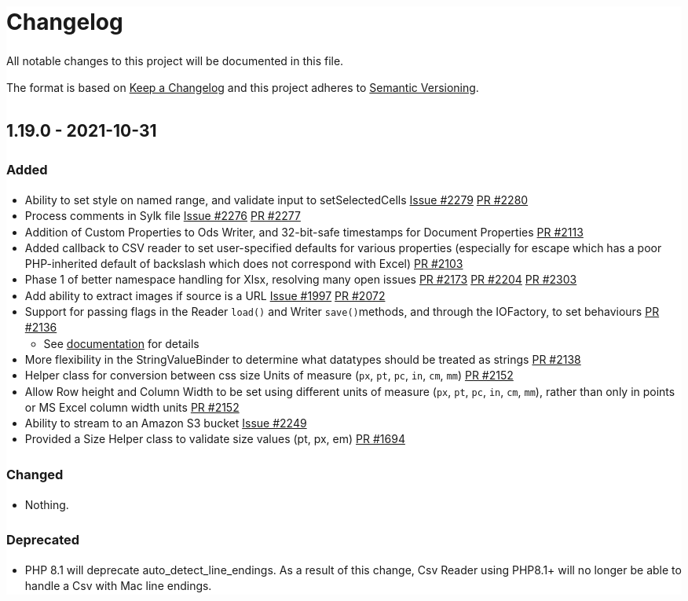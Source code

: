 # Changelog

All notable changes to this project will be documented in this file.

The format is based on [Keep a Changelog](https://keepachangelog.com)
and this project adheres to [Semantic Versioning](https://semver.org).

## 1.19.0 - 2021-10-31

### Added

-   Ability to set style on named range, and validate input to setSelectedCells [Issue #2279](https://github.com/PHPOffice/PhpSpreadsheet/issues/2279) [PR #2280](https://github.com/PHPOffice/PhpSpreadsheet/pull/2280)
-   Process comments in Sylk file [Issue #2276](https://github.com/PHPOffice/PhpSpreadsheet/issues/2276) [PR #2277](https://github.com/PHPOffice/PhpSpreadsheet/pull/2277)
-   Addition of Custom Properties to Ods Writer, and 32-bit-safe timestamps for Document Properties [PR #2113](https://github.com/PHPOffice/PhpSpreadsheet/pull/2113)
-   Added callback to CSV reader to set user-specified defaults for various properties (especially for escape which has a poor PHP-inherited default of backslash which does not correspond with Excel) [PR #2103](https://github.com/PHPOffice/PhpSpreadsheet/pull/2103)
-   Phase 1 of better namespace handling for Xlsx, resolving many open issues [PR #2173](https://github.com/PHPOffice/PhpSpreadsheet/pull/2173) [PR #2204](https://github.com/PHPOffice/PhpSpreadsheet/pull/2204) [PR #2303](https://github.com/PHPOffice/PhpSpreadsheet/pull/2303)
-   Add ability to extract images if source is a URL [Issue #1997](https://github.com/PHPOffice/PhpSpreadsheet/issues/1997) [PR #2072](https://github.com/PHPOffice/PhpSpreadsheet/pull/2072)
-   Support for passing flags in the Reader `load()` and Writer `save()`methods, and through the IOFactory, to set behaviours [PR #2136](https://github.com/PHPOffice/PhpSpreadsheet/pull/2136)
    -   See [documentation](https://phpspreadsheet.readthedocs.io/en/latest/topics/reading-and-writing-to-file/#readerwriter-flags) for details
-   More flexibility in the StringValueBinder to determine what datatypes should be treated as strings [PR #2138](https://github.com/PHPOffice/PhpSpreadsheet/pull/2138)
-   Helper class for conversion between css size Units of measure (`px`, `pt`, `pc`, `in`, `cm`, `mm`) [PR #2152](https://github.com/PHPOffice/PhpSpreadsheet/issues/2145)
-   Allow Row height and Column Width to be set using different units of measure (`px`, `pt`, `pc`, `in`, `cm`, `mm`), rather than only in points or MS Excel column width units [PR #2152](https://github.com/PHPOffice/PhpSpreadsheet/issues/2145)
-   Ability to stream to an Amazon S3 bucket [Issue #2249](https://github.com/PHPOffice/PhpSpreadsheet/issues/2249)
-   Provided a Size Helper class to validate size values (pt, px, em) [PR #1694](https://github.com/PHPOffice/PhpSpreadsheet/pull/1694)

### Changed

-   Nothing.

### Deprecated

-   PHP 8.1 will deprecate auto_detect_line_endings. As a result of this change, Csv Reader using PHP8.1+ will no longer be able to handle a Csv with Mac line endings.
